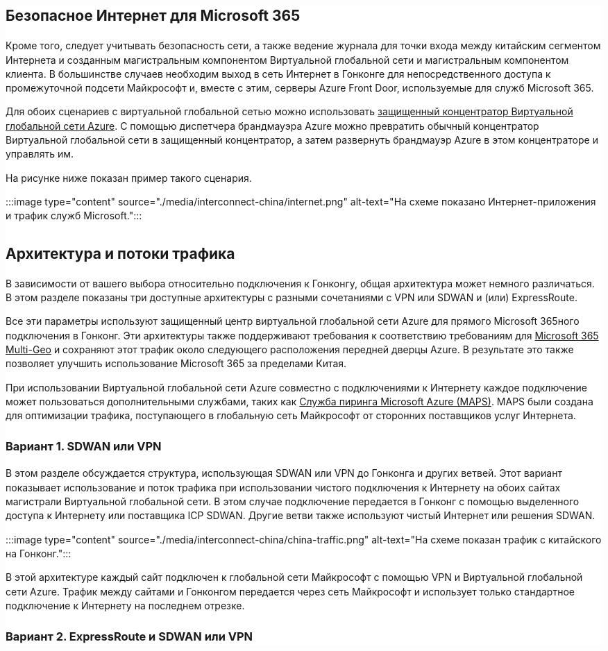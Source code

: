 ## <a name="secure-internet-breakout-for-microsoft-365"></a><a name="secure"></a>Безопасное Интернет для Microsoft 365

Кроме того, следует учитывать безопасность сети, а также ведение журнала для точки входа между китайским сегментом Интернета и созданным магистральным компонентом Виртуальной глобальной сети и магистральным компонентом клиента. В большинстве случаев необходим выход в сеть Интернет в Гонконге для непосредственного доступа к промежуточной подсети Майкрософт и, вместе с этим, серверы Azure Front Door, используемые для служб Microsoft 365.

Для обоих сценариев с виртуальной глобальной сетью можно использовать [защищенный концентратор Виртуальной глобальной сети Azure](../firewall-manager/secured-virtual-hub.md). С помощью диспетчера брандмауэра Azure можно превратить обычный концентратор Виртуальной глобальной сети в защищенный концентратор, а затем развернуть брандмауэр Azure в этом концентраторе и управлять им.

На рисунке ниже показан пример такого сценария.

:::image type="content" source="./media/interconnect-china/internet.png" alt-text="На схеме показано Интернет-приложения и трафик служб Microsoft.":::

## <a name="architecture-and-traffic-flows"></a><a name="traffic"></a>Архитектура и потоки трафика

В зависимости от вашего выбора относительно подключения к Гонконгу, общая архитектура может немного различаться. В этом разделе показаны три доступные архитектуры с разными сочетаниями с VPN или SDWAN и (или) ExpressRoute.

Все эти параметры используют защищенный центр виртуальной глобальной сети Azure для прямого Microsoft 365ного подключения в Гонконг. Эти архитектуры также поддерживают требования к соответствию требованиям для [Microsoft 365 Multi-Geo](/microsoft-365/enterprise/microsoft-365-multi-geo) и сохраняют этот трафик около следующего расположения передней дверцы Azure. В результате это также позволяет улучшить использование Microsoft 365 за пределами Китая.

При использовании Виртуальной глобальной сети Azure совместно с подключениями к Интернету каждое подключение может пользоваться дополнительными службами, таких как [Служба пиринга Microsoft Azure (MAPS)](../peering-service/about.md). MAPS были создана для оптимизации трафика, поступающего в глобальную сеть Майкрософт от сторонних поставщиков услуг Интернета.

### <a name="option-1-sdwan-or-vpn"></a><a name="option-1"></a>Вариант 1. SDWAN или VPN

В этом разделе обсуждается структура, использующая SDWAN или VPN до Гонконга и других ветвей. Этот вариант показывает использование и поток трафика при использовании чистого подключения к Интернету на обоих сайтах магистрали Виртуальной глобальной сети. В этом случае подключение передается в Гонконг с помощью выделенного доступа к Интернету или поставщика ICP SDWAN. Другие ветви также используют чистый Интернет или решения SDWAN.

:::image type="content" source="./media/interconnect-china/china-traffic.png" alt-text="На схеме показан трафик с китайского на Гонконг.":::

В этой архитектуре каждый сайт подключен к глобальной сети Майкрософт с помощью VPN и Виртуальной глобальной сети Azure. Трафик между сайтами и Гонконгом передается через сеть Майкрософт и использует только стандартное подключение к Интернету на последнем отрезке.

### <a name="option-2-expressroute-and-sdwan-or-vpn"></a><a name="option-2"></a>Вариант 2. ExpressRoute и SDWAN или VPN
